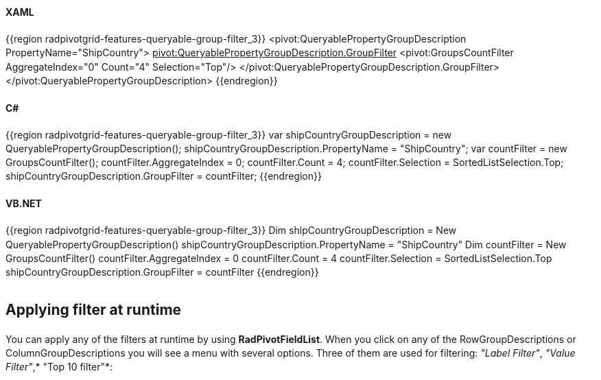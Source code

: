#### __XAML__

{{region radpivotgrid-features-queryable-group-filter_3}}
	<pivot:QueryablePropertyGroupDescription PropertyName="ShipCountry">
	    <pivot:QueryablePropertyGroupDescription.GroupFilter>
	        <pivot:GroupsCountFilter AggregateIndex="0" Count="4" Selection="Top"/>
	    </pivot:QueryablePropertyGroupDescription.GroupFilter>
	</pivot:QueryablePropertyGroupDescription>
	{{endregion}}



#### __C#__

{{region radpivotgrid-features-queryable-group-filter_3}}
	var shipCountryGroupDescription = new QueryablePropertyGroupDescription();
	shipCountryGroupDescription.PropertyName = "ShipCountry";
	var countFilter = new GroupsCountFilter();
	countFilter.AggregateIndex = 0;
	countFilter.Count = 4;
	countFilter.Selection = SortedListSelection.Top;
	shipCountryGroupDescription.GroupFilter = countFilter;
	{{endregion}}



#### __VB.NET__

{{region radpivotgrid-features-queryable-group-filter_3}}
	Dim shipCountryGroupDescription = New QueryablePropertyGroupDescription()
	shipCountryGroupDescription.PropertyName = "ShipCountry"
	Dim countFilter = New GroupsCountFilter()
	countFilter.AggregateIndex = 0
	countFilter.Count = 4
	countFilter.Selection = SortedListSelection.Top
	shipCountryGroupDescription.GroupFilter = countFilter
	{{endregion}}



## Applying filter at runtime

You can apply any of the filters at runtime by using __RadPivotFieldList__. When you click on any of the RowGroupDescriptions or ColumnGroupDescriptions
          you will see a menu with several options. Three of them are used for filtering: *"Label Filter"*, *"Value Filter"*,* "Top 10 filter"*: